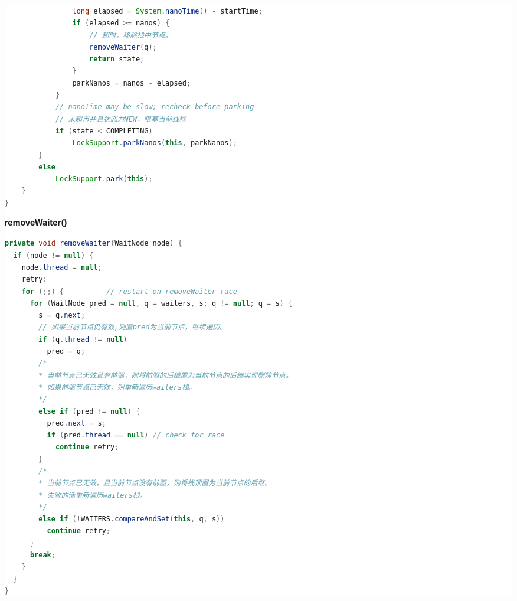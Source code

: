 ```java
                long elapsed = System.nanoTime() - startTime;
                if (elapsed >= nanos) {
                    // 超时，移除栈中节点。
                    removeWaiter(q);
                    return state;
                }
                parkNanos = nanos - elapsed;
            }
            // nanoTime may be slow; recheck before parking
            // 未超市并且状态为NEW，阻塞当前线程
            if (state < COMPLETING)
                LockSupport.parkNanos(this, parkNanos);
        }
        else
            LockSupport.park(this);
    }
}
```

**removeWaiter()**

```java
private void removeWaiter(WaitNode node) {
  if (node != null) {
    node.thread = null;
    retry:
    for (;;) {          // restart on removeWaiter race
      for (WaitNode pred = null, q = waiters, s; q != null; q = s) {
        s = q.next;
        // 如果当前节点仍有效,则置pred为当前节点，继续遍历。
        if (q.thread != null)
          pred = q;
        /*
        * 当前节点已无效且有前驱，则将前驱的后继置为当前节点的后继实现删除节点。
        * 如果前驱节点已无效，则重新遍历waiters栈。
        */
        else if (pred != null) {
          pred.next = s;
          if (pred.thread == null) // check for race
            continue retry;
        }
        /*
        * 当前节点已无效，且当前节点没有前驱，则将栈顶置为当前节点的后继。
        * 失败的话重新遍历waiters栈。
        */
        else if (!WAITERS.compareAndSet(this, q, s))
          continue retry;
      }
      break;
    }
  }
}


```

